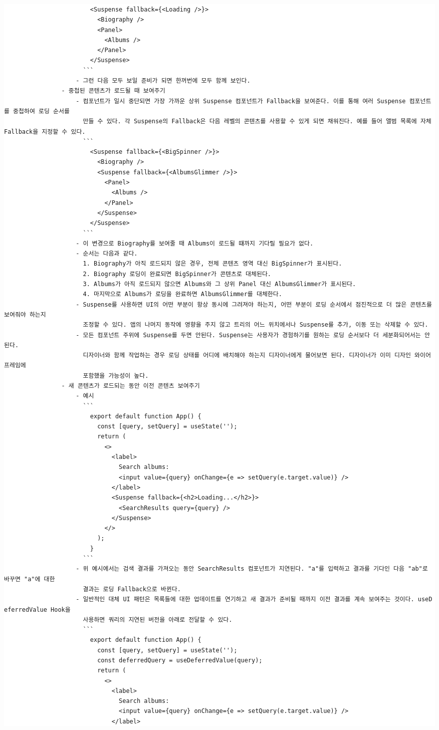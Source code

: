                             <Suspense fallback={<Loading />}>
                              <Biography />
                              <Panel>
                                <Albums />
                              </Panel>
                            </Suspense>
                          ```
                        - 그런 다음 모두 보일 준비가 되면 한꺼번에 모두 함께 보인다.
                    - 중첩된 콘텐츠가 로드될 때 보여주기
                        - 컴포넌트가 일시 중단되면 가장 가까운 상위 Suspense 컴포넌트가 Fallback을 보여준다. 이를 통해 여러 Suspense 컴포넌트를 중첩하여 로딩 순서를
                          만들 수 있다. 각 Suspense의 Fallback은 다음 레벨의 콘텐츠를 사용할 수 있게 되면 채워진다. 예를 들어 앨범 목록에 자체 Fallback을 지정할 수 있다.
                          ```
                            <Suspense fallback={<BigSpinner />}>
                              <Biography />
                              <Suspense fallback={<AlbumsGlimmer />}>
                                <Panel>
                                  <Albums />
                                </Panel>
                              </Suspense>
                            </Suspense>
                          ```
                        - 이 변경으로 Biography를 보여줄 때 Albums이 로드될 떄까지 기다릴 필요가 없다.
                        - 순서는 다음과 같다.
                          1. Biography가 아직 로드되지 않은 경우, 전체 콘텐츠 영역 대신 BigSpinner가 표시된다.
                          2. Biography 로딩이 완료되면 BigSpinner가 콘텐츠로 대체된다.
                          3. Albums가 아직 로드되지 않으면 Albums와 그 상위 Panel 대신 AlbumsGlimmer가 표시된다.
                          4. 마지막으로 Albums가 로딩을 완료하면 AlbumsGlimmer를 대체한다.
                        - Suspense를 사용하면 UI의 어떤 부분이 항상 동시에 그려져야 하는지, 어떤 부분이 로딩 순서에서 점진적으로 더 많은 콘텐츠를 보여줘야 하는지
                          조정할 수 있다. 앱의 나머지 동작에 영향을 주지 않고 트리의 어느 위치에서나 Suspense를 추가, 이동 또는 삭제할 수 있다.
                        - 모든 컴포넌트 주위에 Suspense를 두면 안된다. Suspense는 사용자가 경험하기를 원하는 로딩 순서보다 더 세분화되어서는 안된다.
                          디자이너와 함께 작업하는 경우 로딩 상태를 어디에 배치해야 하는지 디자이너에게 물어보면 된다. 디자이너가 이미 디자인 와이어 프레임에
                          포함했을 가능성이 높다.
                    - 새 콘텐츠가 로드되는 동안 이전 콘텐츠 보여주기
                        - 예시
                          ```
                            export default function App() {
                              const [query, setQuery] = useState('');
                              return (
                                <>
                                  <label>
                                    Search albums:
                                    <input value={query} onChange={e => setQuery(e.target.value)} />
                                  </label>
                                  <Suspense fallback={<h2>Loading...</h2>}>
                                    <SearchResults query={query} />
                                  </Suspense>
                                </>
                              );
                            }
                          ```
                        - 위 예시에서는 검색 결과를 가져오는 동안 SearchResults 컴포넌트가 지연된다. "a"를 입력하고 결과를 기다인 다음 "ab"로 바꾸면 "a"에 대한
                          결과는 로딩 Fallback으로 바뀐다.
                        - 일반적인 대체 UI 패턴은 목록들에 대한 업데이트를 연기하고 새 결과가 준비될 때까지 이전 결과를 계속 보여주는 것이다. useDeferredValue Hook을
                          사용하면 쿼리의 지연된 버전을 아래로 전달할 수 있다.
                          ```
                            export default function App() {
                              const [query, setQuery] = useState('');
                              const deferredQuery = useDeferredValue(query);
                              return (
                                <>
                                  <label>
                                    Search albums:
                                    <input value={query} onChange={e => setQuery(e.target.value)} />
                                  </label>